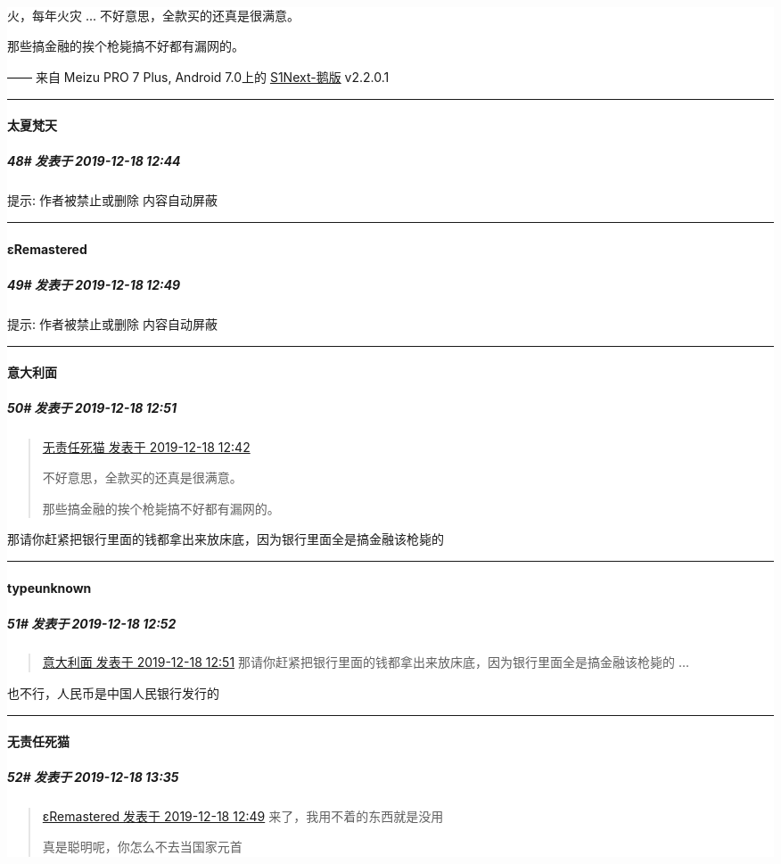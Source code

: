 火，每年火灾 ...</blockquote>
不好意思，全款买的还真是很满意。

那些搞金融的挨个枪毙搞不好都有漏网的。

—— 来自 Meizu PRO 7 Plus, Android 7.0上的 [S1Next-鹅版](https://github.com/ykrank/S1-Next/releases) v2.2.0.1

*****

####  太夏梵天  
##### 48#       发表于 2019-12-18 12:44

提示: 作者被禁止或删除 内容自动屏蔽

*****

####  εRemastered  
##### 49#       发表于 2019-12-18 12:49

提示: 作者被禁止或删除 内容自动屏蔽

*****

####  意大利面  
##### 50#       发表于 2019-12-18 12:51

<blockquote><a href="httphttps://bbs.saraba1st.com/2b/forum.php?mod=redirect&amp;goto=findpost&amp;pid=45903364&amp;ptid=1903638" target="_blank">无责任死猫 发表于 2019-12-18 12:42</a>

不好意思，全款买的还真是很满意。

那些搞金融的挨个枪毙搞不好都有漏网的。</blockquote>
那请你赶紧把银行里面的钱都拿出来放床底，因为银行里面全是搞金融该枪毙的

*****

####  typeunknown  
##### 51#       发表于 2019-12-18 12:52

<blockquote><a href="httphttps://bbs.saraba1st.com/2b/forum.php?mod=redirect&amp;goto=findpost&amp;pid=45903456&amp;ptid=1903638" target="_blank">意大利面 发表于 2019-12-18 12:51</a>
那请你赶紧把银行里面的钱都拿出来放床底，因为银行里面全是搞金融该枪毙的 ...</blockquote>
也不行，人民币是中国人民银行发行的

*****

####  无责任死猫  
##### 52#       发表于 2019-12-18 13:35

<blockquote><a href="httphttps://bbs.saraba1st.com/2b/forum.php?mod=redirect&amp;goto=findpost&amp;pid=45903438&amp;ptid=1903638" target="_blank">εRemastered 发表于 2019-12-18 12:49</a>
来了，我用不着的东西就是没用

真是聪明呢，你怎么不去当国家元首
